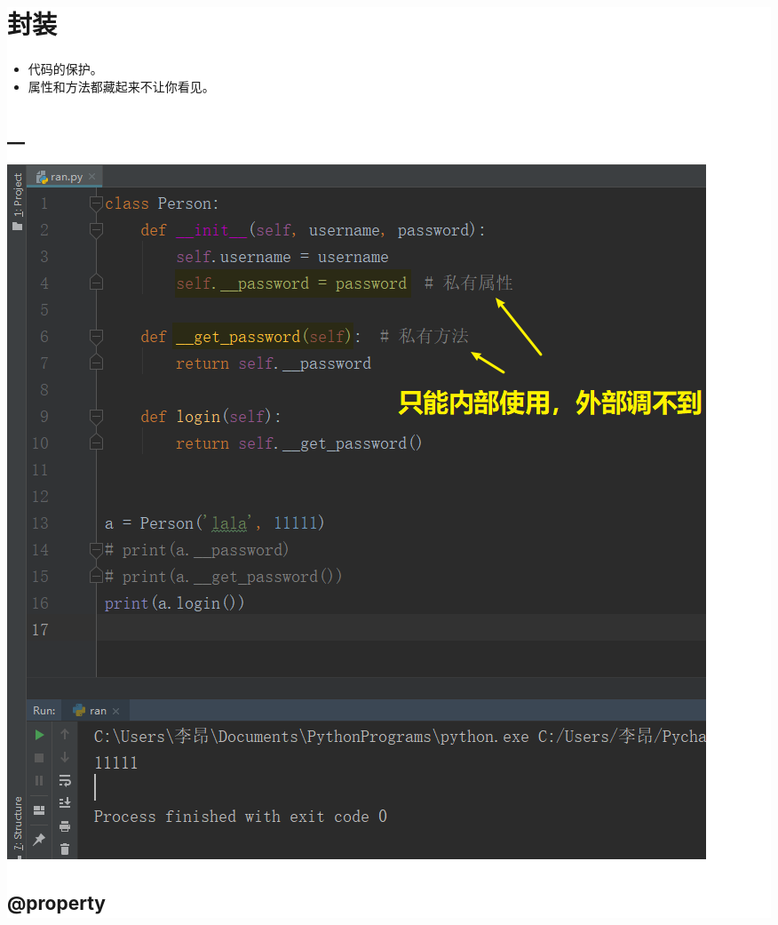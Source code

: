 # 封装

- 代码的保护。
- 属性和方法都藏起来不让你看见。

## **__**

![1551617311654](class.assets/1551617311654.png)

## @property
